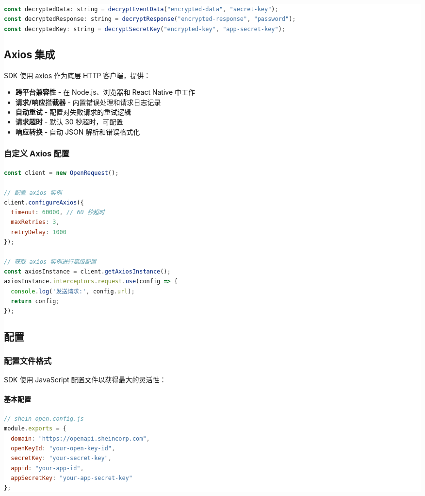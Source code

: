 ```javascript
const decryptedData: string = decryptEventData("encrypted-data", "secret-key");
const decryptedResponse: string = decryptResponse("encrypted-response", "password");
const decryptedKey: string = decryptSecretKey("encrypted-key", "app-secret-key");
```

## Axios 集成

SDK 使用 [axios](https://axios-http.com/) 作为底层 HTTP 客户端，提供：

- **跨平台兼容性** - 在 Node.js、浏览器和 React Native 中工作
- **请求/响应拦截器** - 内置错误处理和请求日志记录
- **自动重试** - 配置对失败请求的重试逻辑
- **请求超时** - 默认 30 秒超时，可配置
- **响应转换** - 自动 JSON 解析和错误格式化

### 自定义 Axios 配置

```javascript
const client = new OpenRequest();

// 配置 axios 实例
client.configureAxios({
  timeout: 60000, // 60 秒超时
  maxRetries: 3,
  retryDelay: 1000
});

// 获取 axios 实例进行高级配置
const axiosInstance = client.getAxiosInstance();
axiosInstance.interceptors.request.use(config => {
  console.log('发送请求:', config.url);
  return config;
});
```

## 配置

### 配置文件格式

SDK 使用 JavaScript 配置文件以获得最大的灵活性：

#### 基本配置

```javascript
// shein-open.config.js
module.exports = {
  domain: "https://openapi.sheincorp.com",
  openKeyId: "your-open-key-id",
  secretKey: "your-secret-key",
  appid: "your-app-id",
  appSecretKey: "your-app-secret-key"
};
```
